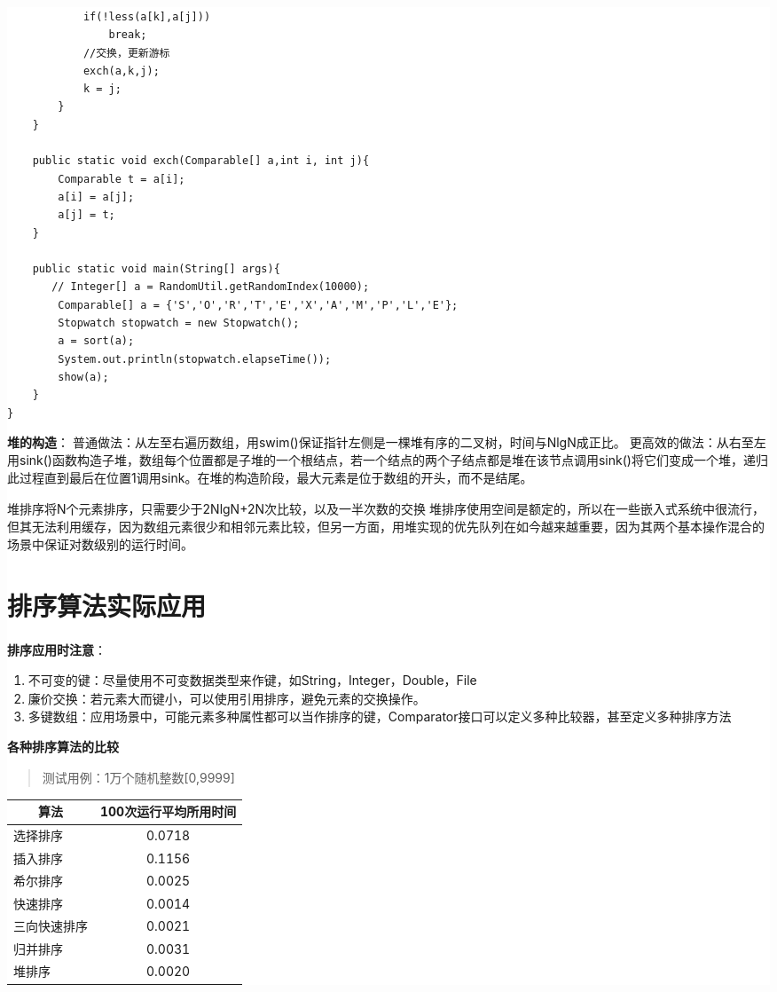 ```
            if(!less(a[k],a[j]))
                break;
            //交换，更新游标
            exch(a,k,j);
            k = j;
        }
    }

    public static void exch(Comparable[] a,int i, int j){
        Comparable t = a[i];
        a[i] = a[j];
        a[j] = t;
    }

    public static void main(String[] args){
       // Integer[] a = RandomUtil.getRandomIndex(10000);
        Comparable[] a = {'S','O','R','T','E','X','A','M','P','L','E'};
        Stopwatch stopwatch = new Stopwatch();
        a = sort(a);
        System.out.println(stopwatch.elapseTime());
        show(a);
    }
}
```

**堆的构造**：
普通做法：从左至右遍历数组，用swim()保证指针左侧是一棵堆有序的二叉树，时间与NlgN成正比。
更高效的做法：从右至左用sink()函数构造子堆，数组每个位置都是子堆的一个根结点，若一个结点的两个子结点都是堆在该节点调用sink()将它们变成一个堆，递归此过程直到最后在位置1调用sink。在堆的构造阶段，最大元素是位于数组的开头，而不是结尾。

堆排序将N个元素排序，只需要少于2NlgN+2N次比较，以及一半次数的交换
堆排序使用空间是额定的，所以在一些嵌入式系统中很流行，但其无法利用缓存，因为数组元素很少和相邻元素比较，但另一方面，用堆实现的优先队列在如今越来越重要，因为其两个基本操作混合的场景中保证对数级别的运行时间。

# **排序算法实际应用**
**排序应用时注意**：
1. 不可变的键：尽量使用不可变数据类型来作键，如String，Integer，Double，File
2. 廉价交换：若元素大而键小，可以使用引用排序，避免元素的交换操作。
3. 多键数组：应用场景中，可能元素多种属性都可以当作排序的键，Comparator接口可以定义多种比较器，甚至定义多种排序方法

**各种排序算法的比较**

>测试用例：1万个随机整数[0,9999]

|算法	|100次运行平均所用时间|
| ------ | :------: |
|选择排序 |0.0718|
|插入排序 |0.1156|
|希尔排序 |0.0025|
|快速排序 |0.0014|
|三向快速排序|0.0021|
|归并排序 |0.0031|
|堆排序   |0.0020|
